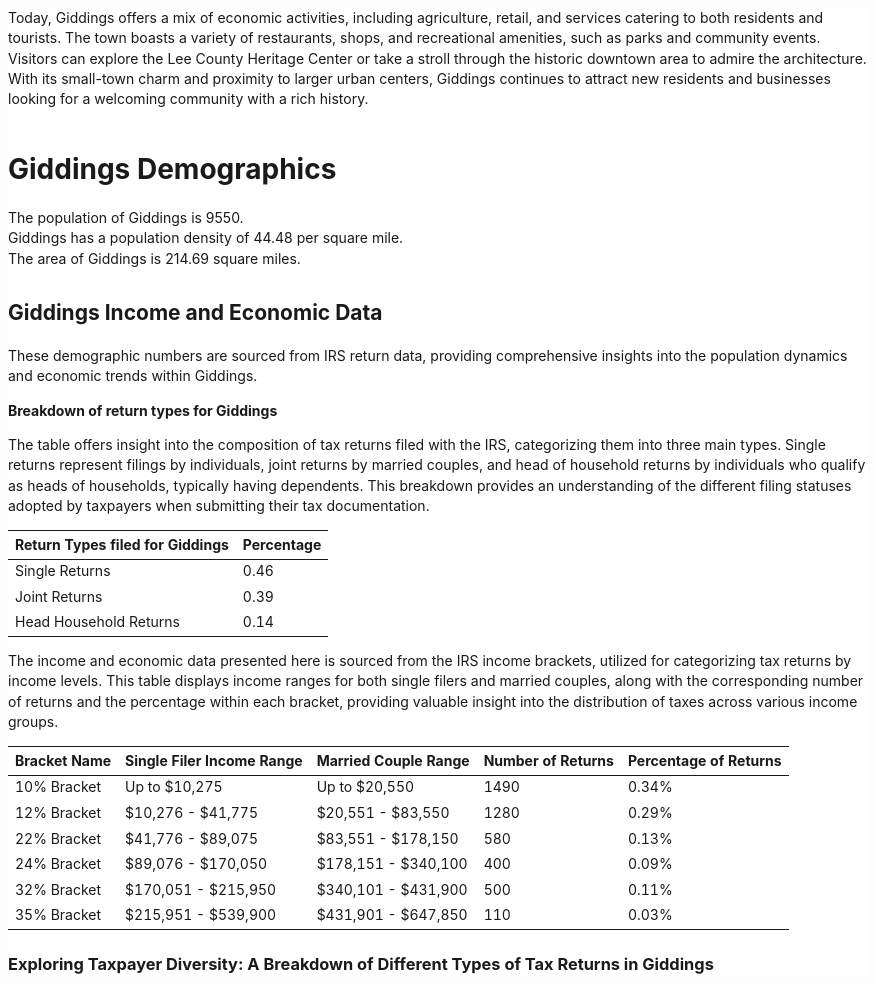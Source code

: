 Today, Giddings offers a mix of economic activities, including agriculture, retail, and services catering to both residents and tourists. The town boasts a variety of restaurants, shops, and recreational amenities, such as parks and community events. Visitors can explore the Lee County Heritage Center or take a stroll through the historic downtown area to admire the architecture. With its small-town charm and proximity to larger urban centers, Giddings continues to attract new residents and businesses looking for a welcoming community with a rich history.

# Giddings Demographics

The population of Giddings is 9550.  
Giddings has a population density of 44.48 per square mile.  
The area of Giddings is 214.69 square miles.  

## Giddings Income and Economic Data

These demographic numbers are sourced from IRS return data, providing comprehensive insights into the population dynamics and economic trends within Giddings.

**Breakdown of return types for Giddings**

The table offers insight into the composition of tax returns filed with the IRS, categorizing them into three main types. Single returns represent filings by individuals, joint returns by married couples, and head of household returns by individuals who qualify as heads of households, typically having dependents. This breakdown provides an understanding of the different filing statuses adopted by taxpayers when submitting their tax documentation.

| Return Types filed for Giddings                              | Percentage          |
|----------------------------------------------------------|---------------------|
| Single Returns                                            | 0.46 |
| Joint Returns                                             | 0.39 |
| Head Household Returns                                    | 0.14 |

The income and economic data presented here is sourced from the IRS income brackets, utilized for categorizing tax returns by income levels. This table displays income ranges for both single filers and married couples, along with the corresponding number of returns and the percentage within each bracket, providing valuable insight into the distribution of taxes across various income groups.

| Bracket Name       | Single Filer Income Range | Married Couple Range | Number of Returns | Percentage of Returns |
|--------------------|----------------------------|----------------------|-------------------|-----------------------|
| 10% Bracket        | Up to $10,275              | Up to $20,550        | 1490 | 0.34% |
| 12% Bracket        | $10,276 - $41,775          | $20,551 - $83,550    | 1280 | 0.29% |
| 22% Bracket        | $41,776 - $89,075          | $83,551 - $178,150   | 580 | 0.13% |
| 24% Bracket        | $89,076 - $170,050         | $178,151 - $340,100  | 400 | 0.09% |
| 32% Bracket        | $170,051 - $215,950        | $340,101 - $431,900  | 500 | 0.11% |
| 35% Bracket        | $215,951 - $539,900        | $431,901 - $647,850  | 110 | 0.03% |

### Exploring Taxpayer Diversity: A Breakdown of Different Types of Tax Returns in Giddings
